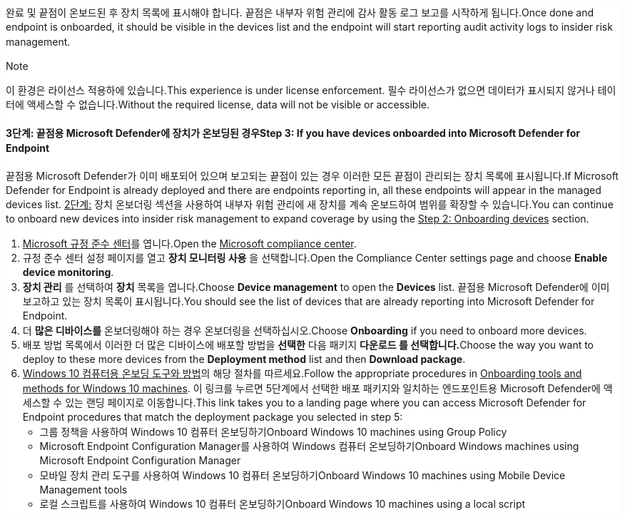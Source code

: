 <span data-ttu-id="d461e-210">완료 및 끝점이 온보드된 후 장치 목록에 표시해야 합니다. 끝점은 내부자 위험 관리에 감사 활동 로그 보고를 시작하게 됩니다.</span><span class="sxs-lookup"><span data-stu-id="d461e-210">Once done and endpoint is onboarded, it should be visible in the devices list and the endpoint will start reporting audit activity logs to insider risk management.</span></span>

> [!NOTE]
> <span data-ttu-id="d461e-211">이 환경은 라이선스 적용하에 있습니다.</span><span class="sxs-lookup"><span data-stu-id="d461e-211">This experience is under license enforcement.</span></span> <span data-ttu-id="d461e-212">필수 라이선스가 없으면 데이터가 표시되지 않거나 테이터에 액세스할 수 없습니다.</span><span class="sxs-lookup"><span data-stu-id="d461e-212">Without the required license, data will not be visible or accessible.</span></span>

#### <a name="step-3-if-you-have-devices-onboarded-into-microsoft-defender-for-endpoint"></a><span data-ttu-id="d461e-213">3단계: 끝점용 Microsoft Defender에 장치가 온보딩된 경우</span><span class="sxs-lookup"><span data-stu-id="d461e-213">Step 3: If you have devices onboarded into Microsoft Defender for Endpoint</span></span>
<span data-ttu-id="d461e-214"><a name="OnboardStep3"> </a></span><span class="sxs-lookup"><span data-stu-id="d461e-214"><a name="OnboardStep3"> </a></span></span>

<span data-ttu-id="d461e-215">끝점용 Microsoft Defender가 이미 배포되어 있으며 보고되는 끝점이 있는 경우 이러한 모든 끝점이 관리되는 장치 목록에 표시됩니다.</span><span class="sxs-lookup"><span data-stu-id="d461e-215">If Microsoft Defender for Endpoint is already deployed and there are endpoints reporting in, all these endpoints will appear in the managed devices list.</span></span> <span data-ttu-id="d461e-216">[2단계:](insider-risk-management-settings.md#OnboardStep2) 장치 온보더링 섹션을 사용하여 내부자 위험 관리에 새 장치를 계속 온보드하여 범위를 확장할 수 있습니다.</span><span class="sxs-lookup"><span data-stu-id="d461e-216">You can continue to onboard new devices into insider risk management to expand coverage by using the [Step 2: Onboarding devices](insider-risk-management-settings.md#OnboardStep2) section.</span></span>

1. <span data-ttu-id="d461e-217">[Microsoft 규정 준수 센터](https://compliance.microsoft.com)를 엽니다.</span><span class="sxs-lookup"><span data-stu-id="d461e-217">Open the [Microsoft compliance center](https://compliance.microsoft.com).</span></span>
2. <span data-ttu-id="d461e-218">규정 준수 센터 설정 페이지를 열고 **장치 모니터링 사용** 을 선택합니다.</span><span class="sxs-lookup"><span data-stu-id="d461e-218">Open the Compliance Center settings page and choose **Enable device monitoring**.</span></span>
3. <span data-ttu-id="d461e-219">**장치 관리** 를 선택하여 **장치** 목록을 엽니다.</span><span class="sxs-lookup"><span data-stu-id="d461e-219">Choose **Device management** to open the **Devices** list.</span></span> <span data-ttu-id="d461e-220">끝점용 Microsoft Defender에 이미 보고하고 있는 장치 목록이 표시됩니다.</span><span class="sxs-lookup"><span data-stu-id="d461e-220">You should see the list of devices that are already reporting into Microsoft Defender for Endpoint.</span></span>
4. <span data-ttu-id="d461e-221">더 **많은 디바이스를** 온보더링해야 하는 경우 온보더링을 선택하십시오.</span><span class="sxs-lookup"><span data-stu-id="d461e-221">Choose **Onboarding** if you need to onboard more devices.</span></span>
5. <span data-ttu-id="d461e-222">배포 방법 목록에서 이러한 더 많은 디바이스에 배포할 방법을 **선택한** 다음 패키지 **다운로드 를 선택합니다.**</span><span class="sxs-lookup"><span data-stu-id="d461e-222">Choose the way you want to deploy to these more devices from the **Deployment method** list and then **Download package**.</span></span>
6. <span data-ttu-id="d461e-223">[Windows 10 컴퓨터용 온보딩 도구와 방법](/windows/security/threat-protection/microsoft-defender-atp/configure-endpoints)의 해당 절차를 따르세요.</span><span class="sxs-lookup"><span data-stu-id="d461e-223">Follow the appropriate procedures in [Onboarding tools and methods for Windows 10 machines](/windows/security/threat-protection/microsoft-defender-atp/configure-endpoints).</span></span> <span data-ttu-id="d461e-224">이 링크를 누르면 5단계에서 선택한 배포 패키지와 일치하는 엔드포인트용 Microsoft Defender에 액세스할 수 있는 랜딩 페이지로 이동합니다.</span><span class="sxs-lookup"><span data-stu-id="d461e-224">This link takes you to a landing page where you can access Microsoft Defender for Endpoint procedures that match the deployment package you selected in step 5:</span></span>
    - <span data-ttu-id="d461e-225">그룹 정책을 사용하여 Windows 10 컴퓨터 온보딩하기</span><span class="sxs-lookup"><span data-stu-id="d461e-225">Onboard Windows 10 machines using Group Policy</span></span>
    - <span data-ttu-id="d461e-226">Microsoft Endpoint Configuration Manager를 사용하여 Windows 컴퓨터 온보딩하기</span><span class="sxs-lookup"><span data-stu-id="d461e-226">Onboard Windows machines using Microsoft Endpoint Configuration Manager</span></span>
    - <span data-ttu-id="d461e-227">모바일 장치 관리 도구를 사용하여 Windows 10 컴퓨터 온보딩하기</span><span class="sxs-lookup"><span data-stu-id="d461e-227">Onboard Windows 10 machines using Mobile Device Management tools</span></span>
    - <span data-ttu-id="d461e-228">로컬 스크립트를 사용하여 Windows 10 컴퓨터 온보딩하기</span><span class="sxs-lookup"><span data-stu-id="d461e-228">Onboard Windows 10 machines using a local script</span></span>
